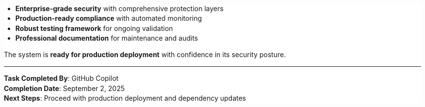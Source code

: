 - **Enterprise-grade security** with comprehensive protection layers
- **Production-ready compliance** with automated monitoring
- **Robust testing framework** for ongoing validation
- **Professional documentation** for maintenance and audits

The system is **ready for production deployment** with confidence in its security posture.

---
**Task Completed By**: GitHub Copilot  
**Completion Date**: September 2, 2025  
**Next Steps**: Proceed with production deployment and dependency updates
